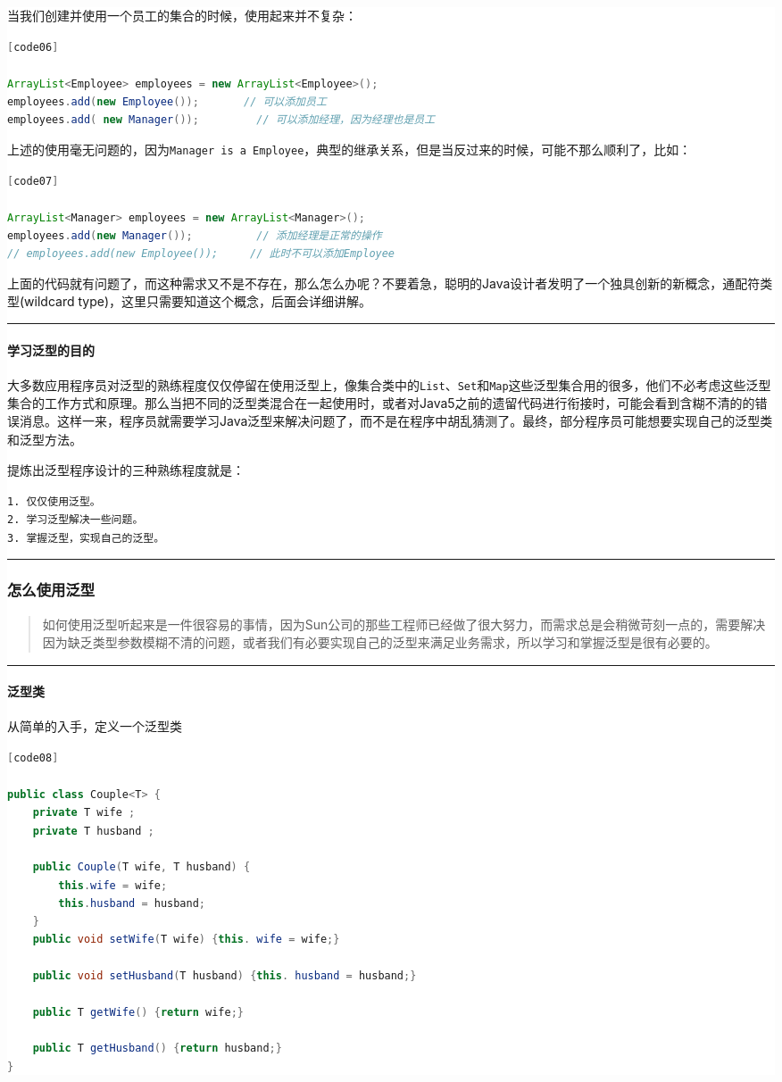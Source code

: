 当我们创建并使用一个员工的集合的时候，使用起来并不复杂：

```java
[code06]

ArrayList<Employee> employees = new ArrayList<Employee>();
employees.add(new Employee());       // 可以添加员工
employees.add( new Manager());         // 可以添加经理，因为经理也是员工
```          
          
上述的使用毫无问题的，因为`Manager is a Employee`，典型的继承关系，但是当反过来的时候，可能不那么顺利了，比如：

```java
[code07]

ArrayList<Manager> employees = new ArrayList<Manager>();
employees.add(new Manager());          // 添加经理是正常的操作
// employees.add(new Employee());     // 此时不可以添加Employee
```          
          
上面的代码就有问题了，而这种需求又不是不存在，那么怎么办呢？不要着急，聪明的Java设计者发明了一个独具创新的新概念，通配符类型(wildcard type)，这里只需要知道这个概念，后面会详细讲解。

---

#### 学习泛型的目的
大多数应用程序员对泛型的熟练程度仅仅停留在使用泛型上，像集合类中的`List`、`Set`和`Map`这些泛型集合用的很多，他们不必考虑这些泛型集合的工作方式和原理。那么当把不同的泛型类混合在一起使用时，或者对Java5之前的遗留代码进行衔接时，可能会看到含糊不清的的错误消息。这样一来，程序员就需要学习Java泛型来解决问题了，而不是在程序中胡乱猜测了。最终，部分程序员可能想要实现自己的泛型类和泛型方法。

提炼出泛型程序设计的三种熟练程度就是：
 
```
1. 仅仅使用泛型。
2. 学习泛型解决一些问题。
3. 掌握泛型，实现自己的泛型。
```

---

### 怎么使用泛型

>如何使用泛型听起来是一件很容易的事情，因为Sun公司的那些工程师已经做了很大努力，而需求总是会稍微苛刻一点的，需要解决因为缺乏类型参数模糊不清的问题，或者我们有必要实现自己的泛型来满足业务需求，所以学习和掌握泛型是很有必要的。

---

#### 泛型类
从简单的入手，定义一个泛型类

```java
[code08]

public class Couple<T> {
	private T wife ;
	private T husband ;

	public Couple(T wife, T husband) {
		this.wife = wife;
		this.husband = husband;
	}
	public void setWife(T wife) {this. wife = wife;}
	
	public void setHusband(T husband) {this. husband = husband;}
          
	public T getWife() {return wife;}
	
	public T getHusband() {return husband;}
}
```